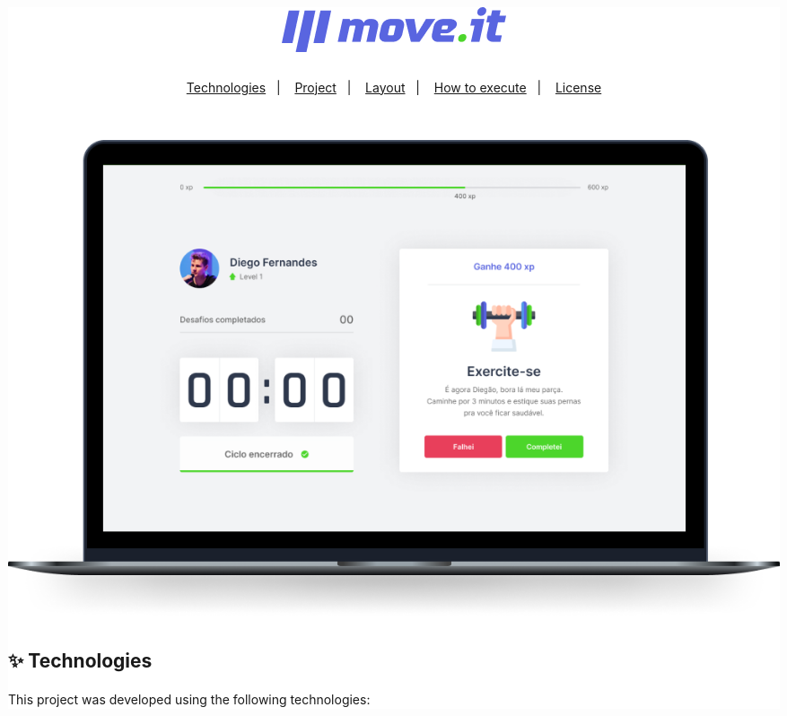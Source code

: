 <h1 align="center">
  <img alt="move.it" title="move.it" src=".github/logo.png" />
</h1>

<p align="center">
  <a href="#-technologies">Technologies</a>&nbsp;&nbsp;&nbsp;|&nbsp;&nbsp;&nbsp;
  <a href="#-project">Project</a>&nbsp;&nbsp;&nbsp;|&nbsp;&nbsp;&nbsp;
  <a href="#-layout">Layout</a>&nbsp;&nbsp;&nbsp;|&nbsp;&nbsp;&nbsp;
  <a href="#-how-to-execute">How to execute</a>&nbsp;&nbsp;&nbsp;|&nbsp;&nbsp;&nbsp;
  <a href="#-license">License</a>
</p>

<br>

<p align="center">
  <img alt="Happy" src=".github/moveit.png" width="100%">
</p>

## ✨ Technologies

This project was developed using the following technologies:
